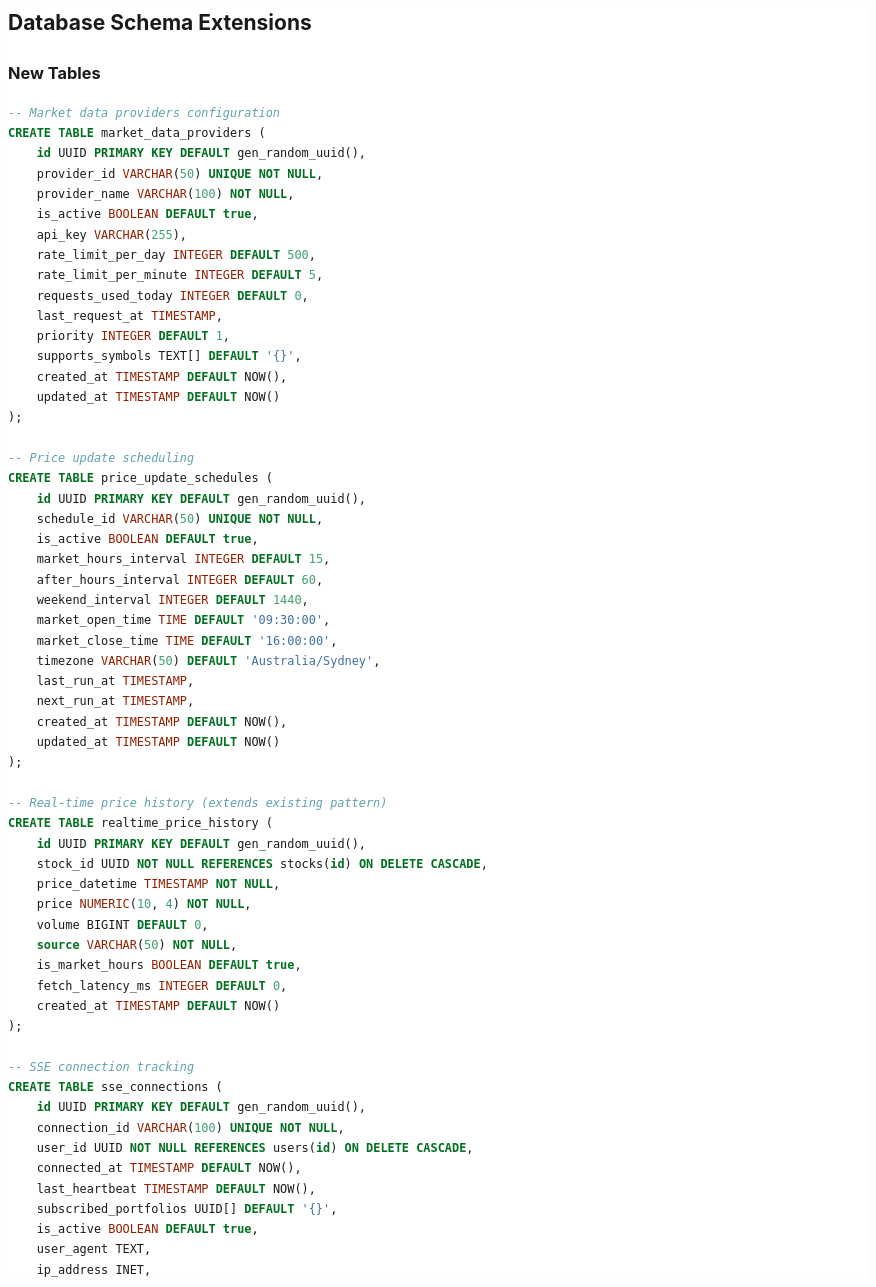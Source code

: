 ## Database Schema Extensions

### New Tables

```sql
-- Market data providers configuration
CREATE TABLE market_data_providers (
    id UUID PRIMARY KEY DEFAULT gen_random_uuid(),
    provider_id VARCHAR(50) UNIQUE NOT NULL,
    provider_name VARCHAR(100) NOT NULL,
    is_active BOOLEAN DEFAULT true,
    api_key VARCHAR(255),
    rate_limit_per_day INTEGER DEFAULT 500,
    rate_limit_per_minute INTEGER DEFAULT 5,
    requests_used_today INTEGER DEFAULT 0,
    last_request_at TIMESTAMP,
    priority INTEGER DEFAULT 1,
    supports_symbols TEXT[] DEFAULT '{}',
    created_at TIMESTAMP DEFAULT NOW(),
    updated_at TIMESTAMP DEFAULT NOW()
);

-- Price update scheduling
CREATE TABLE price_update_schedules (
    id UUID PRIMARY KEY DEFAULT gen_random_uuid(),
    schedule_id VARCHAR(50) UNIQUE NOT NULL,
    is_active BOOLEAN DEFAULT true,
    market_hours_interval INTEGER DEFAULT 15,
    after_hours_interval INTEGER DEFAULT 60,
    weekend_interval INTEGER DEFAULT 1440,
    market_open_time TIME DEFAULT '09:30:00',
    market_close_time TIME DEFAULT '16:00:00',
    timezone VARCHAR(50) DEFAULT 'Australia/Sydney',
    last_run_at TIMESTAMP,
    next_run_at TIMESTAMP,
    created_at TIMESTAMP DEFAULT NOW(),
    updated_at TIMESTAMP DEFAULT NOW()
);

-- Real-time price history (extends existing pattern)
CREATE TABLE realtime_price_history (
    id UUID PRIMARY KEY DEFAULT gen_random_uuid(),
    stock_id UUID NOT NULL REFERENCES stocks(id) ON DELETE CASCADE,
    price_datetime TIMESTAMP NOT NULL,
    price NUMERIC(10, 4) NOT NULL,
    volume BIGINT DEFAULT 0,
    source VARCHAR(50) NOT NULL,
    is_market_hours BOOLEAN DEFAULT true,
    fetch_latency_ms INTEGER DEFAULT 0,
    created_at TIMESTAMP DEFAULT NOW()
);

-- SSE connection tracking
CREATE TABLE sse_connections (
    id UUID PRIMARY KEY DEFAULT gen_random_uuid(),
    connection_id VARCHAR(100) UNIQUE NOT NULL,
    user_id UUID NOT NULL REFERENCES users(id) ON DELETE CASCADE,
    connected_at TIMESTAMP DEFAULT NOW(),
    last_heartbeat TIMESTAMP DEFAULT NOW(),
    subscribed_portfolios UUID[] DEFAULT '{}',
    is_active BOOLEAN DEFAULT true,
    user_agent TEXT,
    ip_address INET,
```